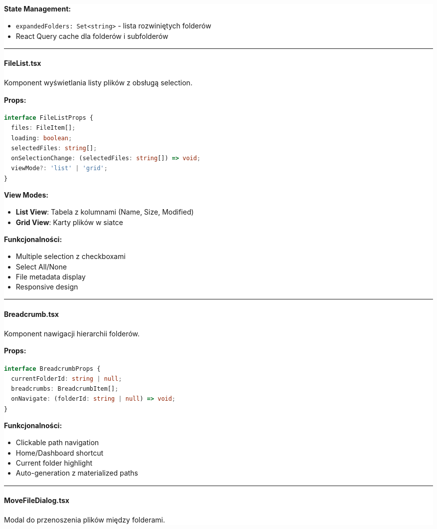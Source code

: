 **State Management:**
- `expandedFolders: Set<string>` - lista rozwiniętych folderów
- React Query cache dla folderów i subfolderów

---

#### **FileList.tsx**
Komponent wyświetlania listy plików z obsługą selection.

**Props:**
```typescript
interface FileListProps {
  files: FileItem[];
  loading: boolean;
  selectedFiles: string[];
  onSelectionChange: (selectedFiles: string[]) => void;
  viewMode?: 'list' | 'grid';
}
```

**View Modes:**
- **List View**: Tabela z kolumnami (Name, Size, Modified)
- **Grid View**: Karty plików w siatce

**Funkcjonalności:**
- Multiple selection z checkboxami
- Select All/None
- File metadata display
- Responsive design

---

#### **Breadcrumb.tsx**
Komponent nawigacji hierarchii folderów.

**Props:**
```typescript
interface BreadcrumbProps {
  currentFolderId: string | null;
  breadcrumbs: BreadcrumbItem[];
  onNavigate: (folderId: string | null) => void;
}
```

**Funkcjonalności:**
- Clickable path navigation
- Home/Dashboard shortcut
- Current folder highlight
- Auto-generation z materialized paths

---

#### **MoveFileDialog.tsx**
Modal do przenoszenia plików między folderami.
